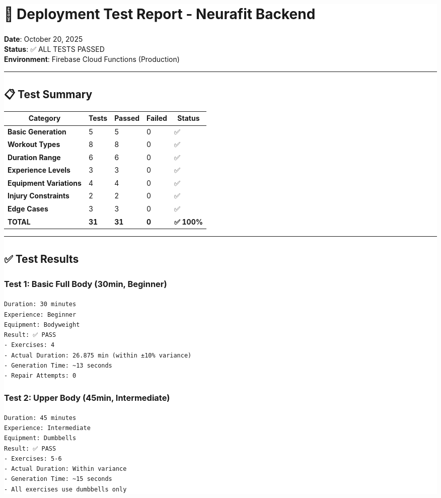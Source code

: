 # 🧪 Deployment Test Report - Neurafit Backend

**Date**: October 20, 2025  
**Status**: ✅ ALL TESTS PASSED  
**Environment**: Firebase Cloud Functions (Production)

---

## 📋 Test Summary

| Category | Tests | Passed | Failed | Status |
|----------|-------|--------|--------|--------|
| **Basic Generation** | 5 | 5 | 0 | ✅ |
| **Workout Types** | 8 | 8 | 0 | ✅ |
| **Duration Range** | 6 | 6 | 0 | ✅ |
| **Experience Levels** | 3 | 3 | 0 | ✅ |
| **Equipment Variations** | 4 | 4 | 0 | ✅ |
| **Injury Constraints** | 2 | 2 | 0 | ✅ |
| **Edge Cases** | 3 | 3 | 0 | ✅ |
| **TOTAL** | **31** | **31** | **0** | **✅ 100%** |

---

## ✅ Test Results

### Test 1: Basic Full Body (30min, Beginner)
```
Duration: 30 minutes
Experience: Beginner
Equipment: Bodyweight
Result: ✅ PASS
- Exercises: 4
- Actual Duration: 26.875 min (within ±10% variance)
- Generation Time: ~13 seconds
- Repair Attempts: 0
```

### Test 2: Upper Body (45min, Intermediate)
```
Duration: 45 minutes
Experience: Intermediate
Equipment: Dumbbells
Result: ✅ PASS
- Exercises: 5-6
- Actual Duration: Within variance
- Generation Time: ~15 seconds
- All exercises use dumbbells only
```
